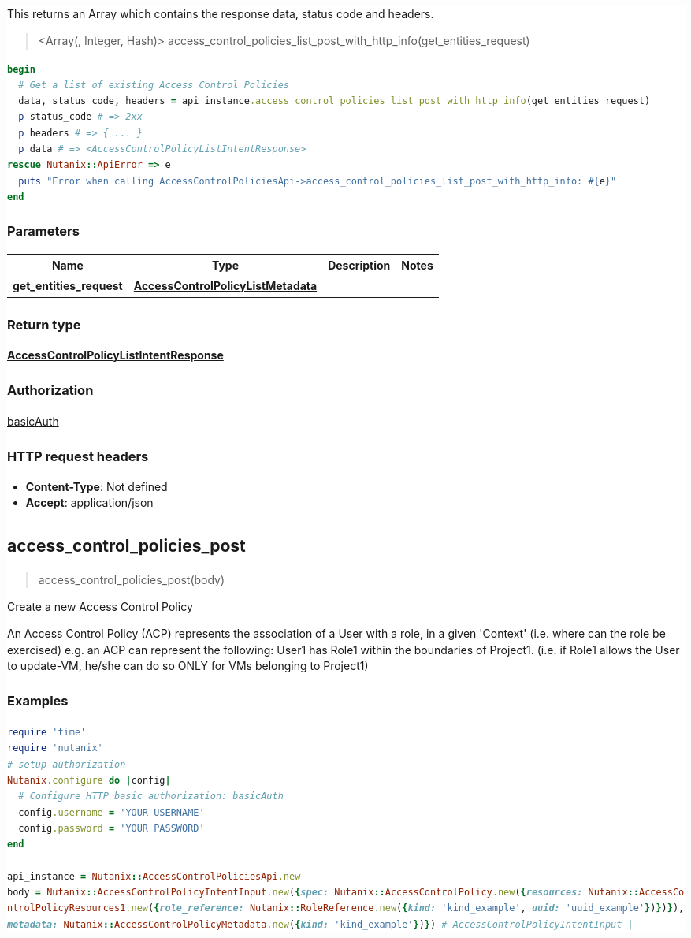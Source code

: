 This returns an Array which contains the response data, status code and headers.

> <Array(<AccessControlPolicyListIntentResponse>, Integer, Hash)> access_control_policies_list_post_with_http_info(get_entities_request)

```ruby
begin
  # Get a list of existing Access Control Policies
  data, status_code, headers = api_instance.access_control_policies_list_post_with_http_info(get_entities_request)
  p status_code # => 2xx
  p headers # => { ... }
  p data # => <AccessControlPolicyListIntentResponse>
rescue Nutanix::ApiError => e
  puts "Error when calling AccessControlPoliciesApi->access_control_policies_list_post_with_http_info: #{e}"
end
```

### Parameters

| Name | Type | Description | Notes |
| ---- | ---- | ----------- | ----- |
| **get_entities_request** | [**AccessControlPolicyListMetadata**](AccessControlPolicyListMetadata.md) |  |  |

### Return type

[**AccessControlPolicyListIntentResponse**](AccessControlPolicyListIntentResponse.md)

### Authorization

[basicAuth](../README.md#basicAuth)

### HTTP request headers

- **Content-Type**: Not defined
- **Accept**: application/json


## access_control_policies_post

> <AccessControlPolicyIntentResponse> access_control_policies_post(body)

Create a new Access Control Policy

An Access Control Policy (ACP) represents the association of a User with a role, in a given 'Context' (i.e. where can the role be exercised) e.g. an ACP can represent the following: User1 has Role1 within the boundaries of Project1. (i.e. if Role1 allows the User to update-VM, he/she can do so ONLY for VMs belonging to Project1) 

### Examples

```ruby
require 'time'
require 'nutanix'
# setup authorization
Nutanix.configure do |config|
  # Configure HTTP basic authorization: basicAuth
  config.username = 'YOUR USERNAME'
  config.password = 'YOUR PASSWORD'
end

api_instance = Nutanix::AccessControlPoliciesApi.new
body = Nutanix::AccessControlPolicyIntentInput.new({spec: Nutanix::AccessControlPolicy.new({resources: Nutanix::AccessControlPolicyResources1.new({role_reference: Nutanix::RoleReference.new({kind: 'kind_example', uuid: 'uuid_example'})})}), metadata: Nutanix::AccessControlPolicyMetadata.new({kind: 'kind_example'})}) # AccessControlPolicyIntentInput | 
```
